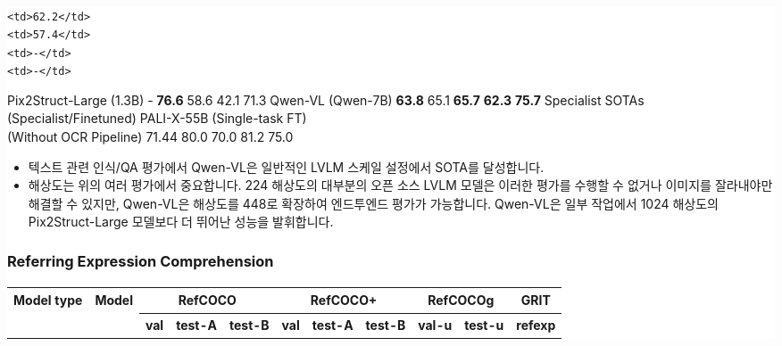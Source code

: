     <td>62.2</td>
    <td>57.4</td>
    <td>-</td>
    <td>-</td>
  </tr>
  <tr>
    <td>Pix2Struct-Large (1.3B)</td>
    <td>-</td>
    <td><b>76.6</b></td>
    <td>58.6</td>
    <td>42.1</td>
    <td>71.3</td>
  </tr>
  <tr>
    <td>Qwen-VL (Qwen-7B)</td>
    <td><b>63.8</b></td>
    <td>65.1</td>
    <td><b>65.7</b></td>
    <td><b>62.3</b></td>
    <td><b>75.7</b></td>
  </tr>
  <tr>
    <td>Specialist SOTAs<br>(Specialist/Finetuned)</td>
    <td>PALI-X-55B (Single-task FT)<br>(Without OCR Pipeline)</td>
    <td>71.44</td>
    <td>80.0</td>
    <td>70.0</td>
    <td>81.2</td>
    <td>75.0</td>
  </tr>
</tbody>
</table>

- 텍스트 관련 인식/QA 평가에서 Qwen-VL은 일반적인 LVLM 스케일 설정에서 SOTA를 달성합니다.
- 해상도는 위의 여러 평가에서 중요합니다. 224 해상도의 대부분의 오픈 소스 LVLM 모델은 이러한 평가를 수행할 수 없거나 이미지를 잘라내야만 해결할 수 있지만, Qwen-VL은 해상도를 448로 확장하여 엔드투엔드 평가가 가능합니다. Qwen-VL은 일부 작업에서 1024 해상도의 Pix2Struct-Large 모델보다 더 뛰어난 성능을 발휘합니다.

### Referring Expression Comprehension

<table>
<thead>
  <tr>
    <th rowspan="2">Model type</th>
    <th rowspan="2">Model</th>
    <th colspan="3">RefCOCO</th>
    <th colspan="3">RefCOCO+</th>
    <th colspan="2">RefCOCOg</th>
    <th>GRIT</th>
  </tr>
  <tr>
    <th>val</th>
    <th>test-A</th>
    <th>test-B</th>
    <th>val</th>
    <th>test-A</th>
    <th>test-B</th>
    <th>val-u</th>
    <th>test-u</th>
    <th>refexp</th>
  </tr>
</thead>
<tbody align="center">
  <tr>